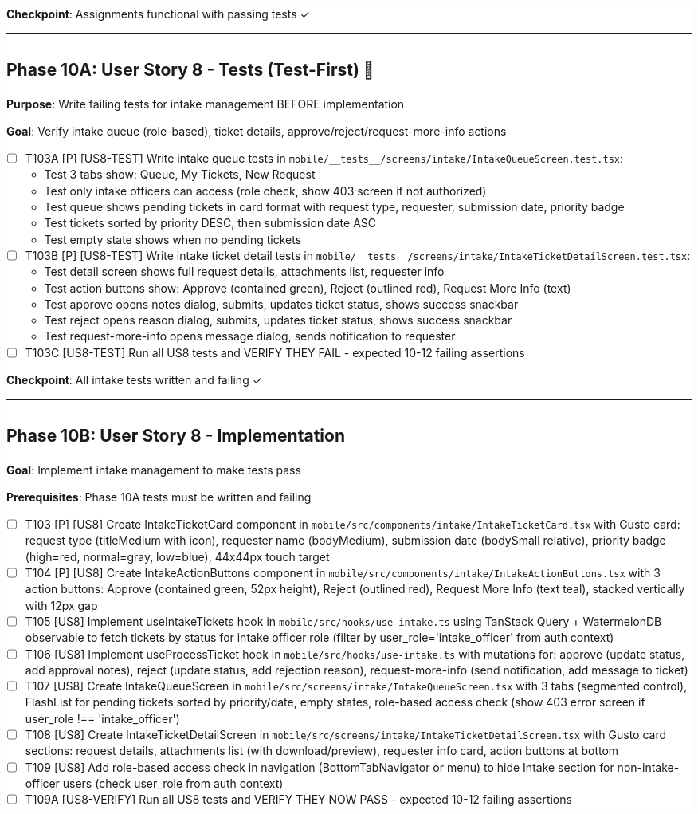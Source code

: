 **Checkpoint**: Assignments functional with passing tests ✓

---

## Phase 10A: User Story 8 - Tests (Test-First) 🧪

**Purpose**: Write failing tests for intake management BEFORE implementation

**Goal**: Verify intake queue (role-based), ticket details, approve/reject/request-more-info actions

- [ ] T103A [P] [US8-TEST] Write intake queue tests in `mobile/__tests__/screens/intake/IntakeQueueScreen.test.tsx`:
  * Test 3 tabs show: Queue, My Tickets, New Request
  * Test only intake officers can access (role check, show 403 screen if not authorized)
  * Test queue shows pending tickets in card format with request type, requester, submission date, priority badge
  * Test tickets sorted by priority DESC, then submission date ASC
  * Test empty state shows when no pending tickets
- [ ] T103B [P] [US8-TEST] Write intake ticket detail tests in `mobile/__tests__/screens/intake/IntakeTicketDetailScreen.test.tsx`:
  * Test detail screen shows full request details, attachments list, requester info
  * Test action buttons show: Approve (contained green), Reject (outlined red), Request More Info (text)
  * Test approve opens notes dialog, submits, updates ticket status, shows success snackbar
  * Test reject opens reason dialog, submits, updates ticket status, shows success snackbar
  * Test request-more-info opens message dialog, sends notification to requester
- [ ] T103C [US8-TEST] Run all US8 tests and VERIFY THEY FAIL - expected 10-12 failing assertions

**Checkpoint**: All intake tests written and failing ✓

---

## Phase 10B: User Story 8 - Implementation

**Goal**: Implement intake management to make tests pass

**Prerequisites**: Phase 10A tests must be written and failing

- [ ] T103 [P] [US8] Create IntakeTicketCard component in `mobile/src/components/intake/IntakeTicketCard.tsx` with Gusto card: request type (titleMedium with icon), requester name (bodyMedium), submission date (bodySmall relative), priority badge (high=red, normal=gray, low=blue), 44x44px touch target
- [ ] T104 [P] [US8] Create IntakeActionButtons component in `mobile/src/components/intake/IntakeActionButtons.tsx` with 3 action buttons: Approve (contained green, 52px height), Reject (outlined red), Request More Info (text teal), stacked vertically with 12px gap
- [ ] T105 [US8] Implement useIntakeTickets hook in `mobile/src/hooks/use-intake.ts` using TanStack Query + WatermelonDB observable to fetch tickets by status for intake officer role (filter by user_role='intake_officer' from auth context)
- [ ] T106 [US8] Implement useProcessTicket hook in `mobile/src/hooks/use-intake.ts` with mutations for: approve (update status, add approval notes), reject (update status, add rejection reason), request-more-info (send notification, add message to ticket)
- [ ] T107 [US8] Create IntakeQueueScreen in `mobile/src/screens/intake/IntakeQueueScreen.tsx` with 3 tabs (segmented control), FlashList for pending tickets sorted by priority/date, empty states, role-based access check (show 403 error screen if user_role !== 'intake_officer')
- [ ] T108 [US8] Create IntakeTicketDetailScreen in `mobile/src/screens/intake/IntakeTicketDetailScreen.tsx` with Gusto card sections: request details, attachments list (with download/preview), requester info card, action buttons at bottom
- [ ] T109 [US8] Add role-based access check in navigation (BottomTabNavigator or menu) to hide Intake section for non-intake-officer users (check user_role from auth context)
- [ ] T109A [US8-VERIFY] Run all US8 tests and VERIFY THEY NOW PASS - expected 10-12 failing assertions
